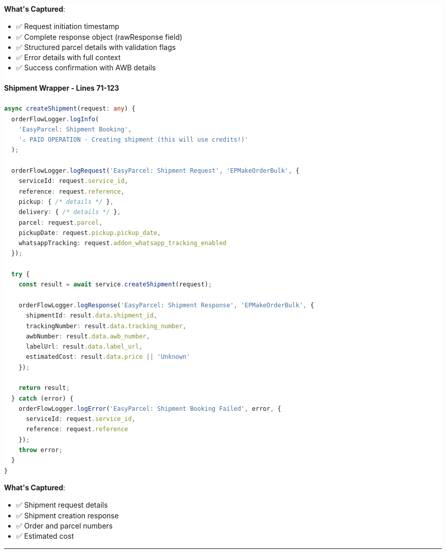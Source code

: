 **What's Captured**:
- ✅ Request initiation timestamp
- ✅ Complete response object (rawResponse field)
- ✅ Structured parcel details with validation flags
- ✅ Error details with full context
- ✅ Success confirmation with AWB details

#### Shipment Wrapper - Lines 71-123

```typescript
async createShipment(request: any) {
  orderFlowLogger.logInfo(
    'EasyParcel: Shipment Booking',
    '⚠️ PAID OPERATION - Creating shipment (this will use credits!)'
  );

  orderFlowLogger.logRequest('EasyParcel: Shipment Request', 'EPMakeOrderBulk', {
    serviceId: request.service_id,
    reference: request.reference,
    pickup: { /* details */ },
    delivery: { /* details */ },
    parcel: request.parcel,
    pickupDate: request.pickup.pickup_date,
    whatsappTracking: request.addon_whatsapp_tracking_enabled
  });

  try {
    const result = await service.createShipment(request);

    orderFlowLogger.logResponse('EasyParcel: Shipment Response', 'EPMakeOrderBulk', {
      shipmentId: result.data.shipment_id,
      trackingNumber: result.data.tracking_number,
      awbNumber: result.data.awb_number,
      labelUrl: result.data.label_url,
      estimatedCost: result.data.price || 'Unknown'
    });

    return result;
  } catch (error) {
    orderFlowLogger.logError('EasyParcel: Shipment Booking Failed', error, {
      serviceId: request.service_id,
      reference: request.reference
    });
    throw error;
  }
}
```

**What's Captured**:
- ✅ Shipment request details
- ✅ Shipment creation response
- ✅ Order and parcel numbers
- ✅ Estimated cost

---